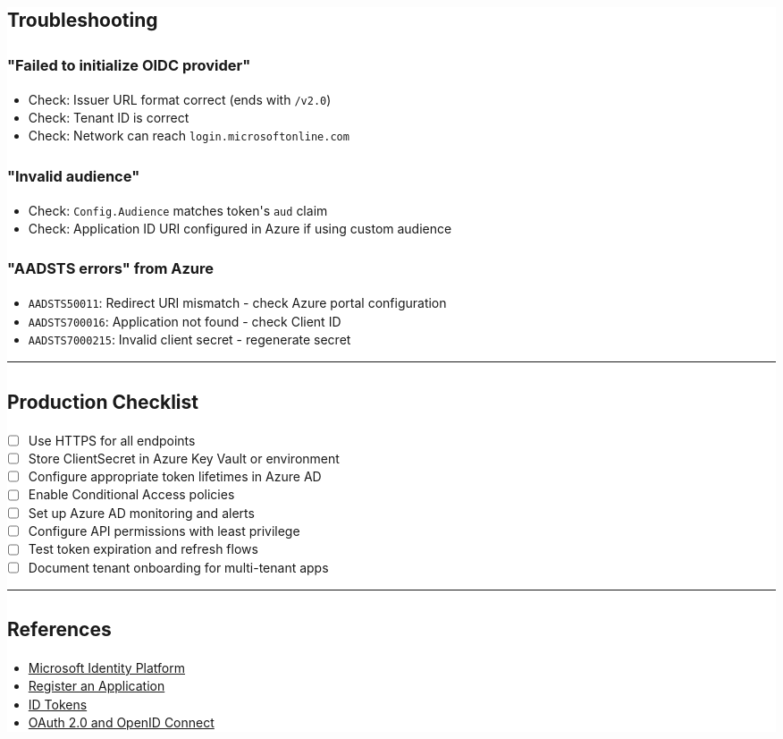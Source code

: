 ## Troubleshooting

### "Failed to initialize OIDC provider"

- Check: Issuer URL format correct (ends with `/v2.0`)
- Check: Tenant ID is correct
- Check: Network can reach `login.microsoftonline.com`

### "Invalid audience"

- Check: `Config.Audience` matches token's `aud` claim
- Check: Application ID URI configured in Azure if using custom audience

### "AADSTS errors" from Azure

- `AADSTS50011`: Redirect URI mismatch - check Azure portal configuration
- `AADSTS700016`: Application not found - check Client ID
- `AADSTS7000215`: Invalid client secret - regenerate secret

---

## Production Checklist

- [ ] Use HTTPS for all endpoints
- [ ] Store ClientSecret in Azure Key Vault or environment
- [ ] Configure appropriate token lifetimes in Azure AD
- [ ] Enable Conditional Access policies
- [ ] Set up Azure AD monitoring and alerts
- [ ] Configure API permissions with least privilege
- [ ] Test token expiration and refresh flows
- [ ] Document tenant onboarding for multi-tenant apps

---

## References

- [Microsoft Identity Platform](https://learn.microsoft.com/en-us/entra/identity-platform/)
- [Register an Application](https://learn.microsoft.com/en-us/entra/identity-platform/quickstart-register-app)
- [ID Tokens](https://learn.microsoft.com/en-us/entra/identity-platform/id-tokens)
- [OAuth 2.0 and OpenID Connect](https://learn.microsoft.com/en-us/entra/identity-platform/v2-protocols-oidc)
